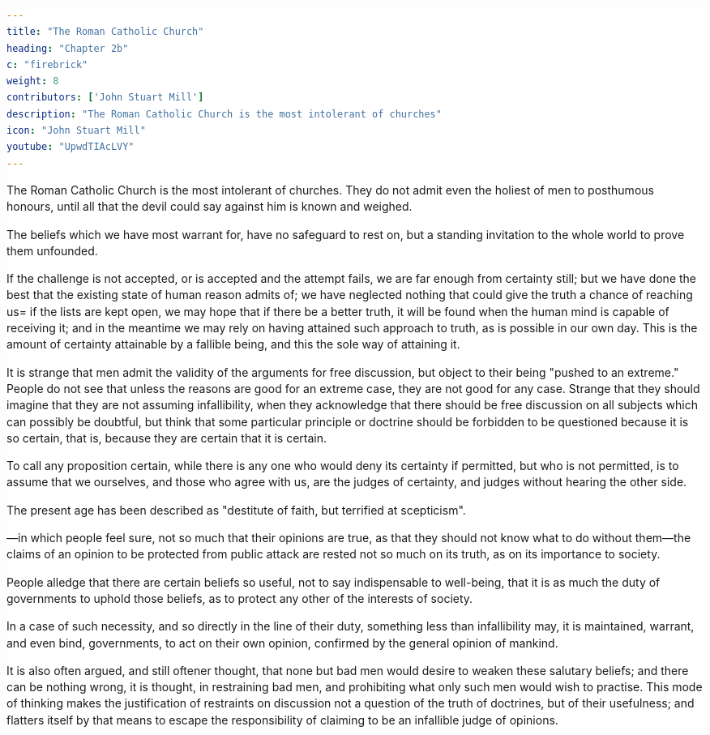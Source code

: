 ```yaml
---
title: "The Roman Catholic Church"
heading: "Chapter 2b"
c: "firebrick"
weight: 8
contributors: ['John Stuart Mill']
description: "The Roman Catholic Church is the most intolerant of churches"
icon: "John Stuart Mill"
youtube: "UpwdTIAcLVY"
---
```




The Roman Catholic Church is the most intolerant of churches.  They do not admit even the holiest of men to posthumous honours, until all that the devil could say against him is known and weighed. 



The beliefs which we have most warrant for, have no safeguard to rest on, but a standing invitation to the whole world to prove them unfounded. 

If the challenge is not accepted, or is accepted and the attempt fails, we are far enough from certainty still; but we have done the best that the existing state of human reason admits of; we have neglected nothing that could give the truth a chance of reaching us= if the lists are kept open, we may hope that if there be a better truth, it will be found when the human mind is capable of receiving it; and in the meantime we may rely on having attained such approach to truth, as is possible in our own day. This is the amount of certainty attainable by a fallible being, and this the sole way of attaining it.

It is strange that men admit the validity of the arguments for free discussion, but object to their being "pushed to an extreme." People do not see that unless the reasons are good for an extreme case, they are not good for any case. Strange that they should imagine that they are not assuming infallibility, when they acknowledge that there should be free discussion on all subjects which can possibly be doubtful, but think that some particular principle or doctrine should be forbidden to be questioned because it is so certain, that is, because they are certain that it is certain. 

To call any proposition certain, while there is any one who would deny its certainty if permitted, but who is not permitted, is to assume that we ourselves, and those who agree with us, are the judges of certainty, and judges without hearing the other side.

The present age has been described as "destitute of faith, but terrified at scepticism". 

—in which people feel sure, not so much that their opinions are true, as that they should not know what to do without them—the claims of an opinion to be protected from public attack are rested not so much on its truth, as on its importance to society. 

People alledge that there are certain beliefs so useful, not to say indispensable to well-being, that it is as much the duty of governments to uphold those beliefs, as to protect any other of the interests of society. 

In a case of such necessity, and so directly in the line of their duty, something less than infallibility may, it is maintained, warrant, and even bind, governments, to act on their own opinion, confirmed by the general opinion of mankind. 

It is also often argued, and still oftener thought, that none but bad men would desire to weaken these salutary beliefs; and there can be nothing wrong, it is thought, in restraining bad men, and prohibiting what only such men would wish to practise. This mode of thinking makes the justification of restraints on discussion not a question of the truth of doctrines, but of their usefulness; and flatters itself by that means to escape the responsibility of claiming to be an infallible judge of opinions. 
